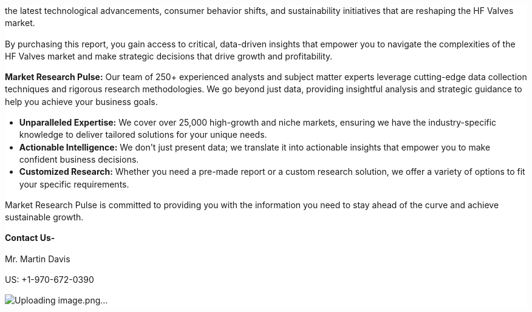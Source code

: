 the latest technological advancements, consumer behavior shifts, and sustainability initiatives that are reshaping the HF Valves market.</p></li></ol><p>By purchasing this report, you gain access to critical, data-driven insights that empower you to navigate the complexities of the HF Valves market and make strategic decisions that drive growth and profitability.</p><p><strong>Market Research Pulse:</strong>&nbsp;Our team of 250+ experienced analysts and subject matter experts leverage cutting-edge data collection techniques and rigorous research methodologies. We go beyond just data, providing insightful analysis and strategic guidance to help you achieve your business goals.</p><ul><li><strong>Unparalleled Expertise:</strong>&nbsp;We cover over 25,000 high-growth and niche markets, ensuring we have the industry-specific knowledge to deliver tailored solutions for your unique needs.</li><li><strong>Actionable Intelligence:</strong>&nbsp;We don't just present data; we translate it into actionable insights that empower you to make confident business decisions.</li><li><strong>Customized Research:</strong>&nbsp;Whether you need a pre-made report or a custom research solution, we offer a variety of options to fit your specific requirements.</li></ul><p>Market Research Pulse is committed to providing you with the information you need to stay ahead of the curve and achieve sustainable growth.</p><p><strong>Contact Us-</strong></p><p>Mr. Martin Davis</p><p>US: +1-970-672-0390</p>
![Uploading image.png…]()
